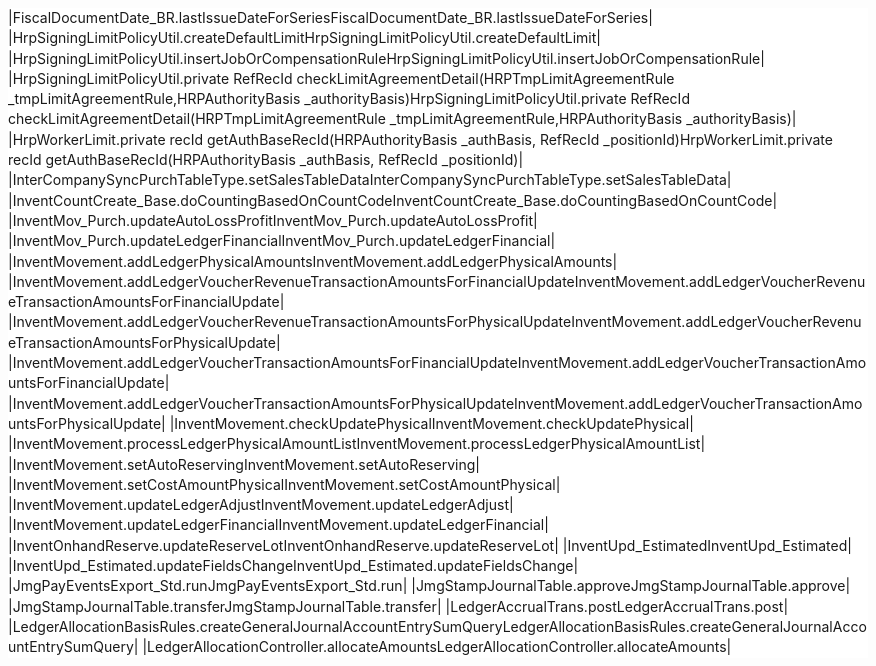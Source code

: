 |<span data-ttu-id="a5de4-202">FiscalDocumentDate_BR.lastIssueDateForSeries</span><span class="sxs-lookup"><span data-stu-id="a5de4-202">FiscalDocumentDate_BR.lastIssueDateForSeries</span></span>|
|<span data-ttu-id="a5de4-203">HrpSigningLimitPolicyUtil.createDefaultLimit</span><span class="sxs-lookup"><span data-stu-id="a5de4-203">HrpSigningLimitPolicyUtil.createDefaultLimit</span></span>|
|<span data-ttu-id="a5de4-204">HrpSigningLimitPolicyUtil.insertJobOrCompensationRule</span><span class="sxs-lookup"><span data-stu-id="a5de4-204">HrpSigningLimitPolicyUtil.insertJobOrCompensationRule</span></span>|
|<span data-ttu-id="a5de4-205">HrpSigningLimitPolicyUtil.private RefRecId checkLimitAgreementDetail(HRPTmpLimitAgreementRule _tmpLimitAgreementRule,HRPAuthorityBasis _authorityBasis)</span><span class="sxs-lookup"><span data-stu-id="a5de4-205">HrpSigningLimitPolicyUtil.private RefRecId checkLimitAgreementDetail(HRPTmpLimitAgreementRule _tmpLimitAgreementRule,HRPAuthorityBasis _authorityBasis)</span></span>|
|<span data-ttu-id="a5de4-206">HrpWorkerLimit.private recId getAuthBaseRecId(HRPAuthorityBasis _authBasis, RefRecId _positionId)</span><span class="sxs-lookup"><span data-stu-id="a5de4-206">HrpWorkerLimit.private recId getAuthBaseRecId(HRPAuthorityBasis _authBasis, RefRecId _positionId)</span></span>|
|<span data-ttu-id="a5de4-207">InterCompanySyncPurchTableType.setSalesTableData</span><span class="sxs-lookup"><span data-stu-id="a5de4-207">InterCompanySyncPurchTableType.setSalesTableData</span></span>|
|<span data-ttu-id="a5de4-208">InventCountCreate_Base.doCountingBasedOnCountCode</span><span class="sxs-lookup"><span data-stu-id="a5de4-208">InventCountCreate_Base.doCountingBasedOnCountCode</span></span>|
|<span data-ttu-id="a5de4-209">InventMov_Purch.updateAutoLossProfit</span><span class="sxs-lookup"><span data-stu-id="a5de4-209">InventMov_Purch.updateAutoLossProfit</span></span>|
|<span data-ttu-id="a5de4-210">InventMov_Purch.updateLedgerFinancial</span><span class="sxs-lookup"><span data-stu-id="a5de4-210">InventMov_Purch.updateLedgerFinancial</span></span>|
|<span data-ttu-id="a5de4-211">InventMovement.addLedgerPhysicalAmounts</span><span class="sxs-lookup"><span data-stu-id="a5de4-211">InventMovement.addLedgerPhysicalAmounts</span></span>|
|<span data-ttu-id="a5de4-212">InventMovement.addLedgerVoucherRevenueTransactionAmountsForFinancialUpdate</span><span class="sxs-lookup"><span data-stu-id="a5de4-212">InventMovement.addLedgerVoucherRevenueTransactionAmountsForFinancialUpdate</span></span>|
|<span data-ttu-id="a5de4-213">InventMovement.addLedgerVoucherRevenueTransactionAmountsForPhysicalUpdate</span><span class="sxs-lookup"><span data-stu-id="a5de4-213">InventMovement.addLedgerVoucherRevenueTransactionAmountsForPhysicalUpdate</span></span>|
|<span data-ttu-id="a5de4-214">InventMovement.addLedgerVoucherTransactionAmountsForFinancialUpdate</span><span class="sxs-lookup"><span data-stu-id="a5de4-214">InventMovement.addLedgerVoucherTransactionAmountsForFinancialUpdate</span></span>|
|<span data-ttu-id="a5de4-215">InventMovement.addLedgerVoucherTransactionAmountsForPhysicalUpdate</span><span class="sxs-lookup"><span data-stu-id="a5de4-215">InventMovement.addLedgerVoucherTransactionAmountsForPhysicalUpdate</span></span>|
|<span data-ttu-id="a5de4-216">InventMovement.checkUpdatePhysical</span><span class="sxs-lookup"><span data-stu-id="a5de4-216">InventMovement.checkUpdatePhysical</span></span>|
|<span data-ttu-id="a5de4-217">InventMovement.processLedgerPhysicalAmountList</span><span class="sxs-lookup"><span data-stu-id="a5de4-217">InventMovement.processLedgerPhysicalAmountList</span></span>|
|<span data-ttu-id="a5de4-218">InventMovement.setAutoReserving</span><span class="sxs-lookup"><span data-stu-id="a5de4-218">InventMovement.setAutoReserving</span></span>|
|<span data-ttu-id="a5de4-219">InventMovement.setCostAmountPhysical</span><span class="sxs-lookup"><span data-stu-id="a5de4-219">InventMovement.setCostAmountPhysical</span></span>|
|<span data-ttu-id="a5de4-220">InventMovement.updateLedgerAdjust</span><span class="sxs-lookup"><span data-stu-id="a5de4-220">InventMovement.updateLedgerAdjust</span></span>|
|<span data-ttu-id="a5de4-221">InventMovement.updateLedgerFinancial</span><span class="sxs-lookup"><span data-stu-id="a5de4-221">InventMovement.updateLedgerFinancial</span></span>|
|<span data-ttu-id="a5de4-222">InventOnhandReserve.updateReserveLot</span><span class="sxs-lookup"><span data-stu-id="a5de4-222">InventOnhandReserve.updateReserveLot</span></span>|
|<span data-ttu-id="a5de4-223">InventUpd_Estimated</span><span class="sxs-lookup"><span data-stu-id="a5de4-223">InventUpd_Estimated</span></span>|
|<span data-ttu-id="a5de4-224">InventUpd_Estimated.updateFieldsChange</span><span class="sxs-lookup"><span data-stu-id="a5de4-224">InventUpd_Estimated.updateFieldsChange</span></span>|
|<span data-ttu-id="a5de4-225">JmgPayEventsExport_Std.run</span><span class="sxs-lookup"><span data-stu-id="a5de4-225">JmgPayEventsExport_Std.run</span></span>|
|<span data-ttu-id="a5de4-226">JmgStampJournalTable.approve</span><span class="sxs-lookup"><span data-stu-id="a5de4-226">JmgStampJournalTable.approve</span></span>|
|<span data-ttu-id="a5de4-227">JmgStampJournalTable.transfer</span><span class="sxs-lookup"><span data-stu-id="a5de4-227">JmgStampJournalTable.transfer</span></span>|
|<span data-ttu-id="a5de4-228">LedgerAccrualTrans.post</span><span class="sxs-lookup"><span data-stu-id="a5de4-228">LedgerAccrualTrans.post</span></span>|
|<span data-ttu-id="a5de4-229">LedgerAllocationBasisRules.createGeneralJournalAccountEntrySumQuery</span><span class="sxs-lookup"><span data-stu-id="a5de4-229">LedgerAllocationBasisRules.createGeneralJournalAccountEntrySumQuery</span></span>|
|<span data-ttu-id="a5de4-230">LedgerAllocationController.allocateAmounts</span><span class="sxs-lookup"><span data-stu-id="a5de4-230">LedgerAllocationController.allocateAmounts</span></span>|